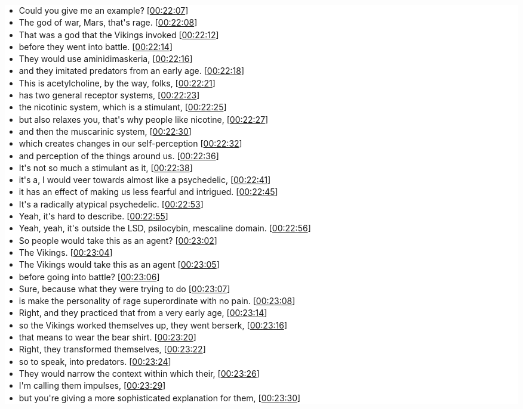 *  Could you give me an example? [[00:22:07](https://www.youtube.com/watch?v=K0hkhbGYaGQ&t=1327.7s)]
*  The god of war, Mars, that's rage. [[00:22:08](https://www.youtube.com/watch?v=K0hkhbGYaGQ&t=1328.8600000000001s)]
*  That was a god that the Vikings invoked [[00:22:12](https://www.youtube.com/watch?v=K0hkhbGYaGQ&t=1332.18s)]
*  before they went into battle. [[00:22:14](https://www.youtube.com/watch?v=K0hkhbGYaGQ&t=1334.8200000000002s)]
*  They would use aminidimaskeria, [[00:22:16](https://www.youtube.com/watch?v=K0hkhbGYaGQ&t=1336.86s)]
*  and they imitated predators from an early age. [[00:22:18](https://www.youtube.com/watch?v=K0hkhbGYaGQ&t=1338.34s)]
*  This is acetylcholine, by the way, folks, [[00:22:21](https://www.youtube.com/watch?v=K0hkhbGYaGQ&t=1341.42s)]
*  has two general receptor systems, [[00:22:23](https://www.youtube.com/watch?v=K0hkhbGYaGQ&t=1343.54s)]
*  the nicotinic system, which is a stimulant, [[00:22:25](https://www.youtube.com/watch?v=K0hkhbGYaGQ&t=1345.78s)]
*  but also relaxes you, that's why people like nicotine, [[00:22:27](https://www.youtube.com/watch?v=K0hkhbGYaGQ&t=1347.66s)]
*  and then the muscarinic system, [[00:22:30](https://www.youtube.com/watch?v=K0hkhbGYaGQ&t=1350.86s)]
*  which creates changes in our self-perception [[00:22:32](https://www.youtube.com/watch?v=K0hkhbGYaGQ&t=1352.1s)]
*  and perception of the things around us. [[00:22:36](https://www.youtube.com/watch?v=K0hkhbGYaGQ&t=1356.5s)]
*  It's not so much a stimulant as it, [[00:22:38](https://www.youtube.com/watch?v=K0hkhbGYaGQ&t=1358.9s)]
*  it's a, I would veer towards almost like a psychedelic, [[00:22:41](https://www.youtube.com/watch?v=K0hkhbGYaGQ&t=1361.18s)]
*  it has an effect of making us less fearful and intrigued. [[00:22:45](https://www.youtube.com/watch?v=K0hkhbGYaGQ&t=1365.8999999999999s)]
*  It's a radically atypical psychedelic. [[00:22:53](https://www.youtube.com/watch?v=K0hkhbGYaGQ&t=1373.4599999999998s)]
*  Yeah, it's hard to describe. [[00:22:55](https://www.youtube.com/watch?v=K0hkhbGYaGQ&t=1375.4599999999998s)]
*  Yeah, yeah, it's outside the LSD, psilocybin, mescaline domain. [[00:22:56](https://www.youtube.com/watch?v=K0hkhbGYaGQ&t=1376.58s)]
*  So people would take this as an agent? [[00:23:02](https://www.youtube.com/watch?v=K0hkhbGYaGQ&t=1382.6599999999999s)]
*  The Vikings. [[00:23:04](https://www.youtube.com/watch?v=K0hkhbGYaGQ&t=1384.4599999999998s)]
*  The Vikings would take this as an agent [[00:23:05](https://www.youtube.com/watch?v=K0hkhbGYaGQ&t=1385.3s)]
*  before going into battle? [[00:23:06](https://www.youtube.com/watch?v=K0hkhbGYaGQ&t=1386.34s)]
*  Sure, because what they were trying to do [[00:23:07](https://www.youtube.com/watch?v=K0hkhbGYaGQ&t=1387.34s)]
*  is make the personality of rage superordinate with no pain. [[00:23:08](https://www.youtube.com/watch?v=K0hkhbGYaGQ&t=1388.98s)]
*  Right, and they practiced that from a very early age, [[00:23:14](https://www.youtube.com/watch?v=K0hkhbGYaGQ&t=1394.66s)]
*  so the Vikings worked themselves up, they went berserk, [[00:23:16](https://www.youtube.com/watch?v=K0hkhbGYaGQ&t=1396.82s)]
*  that means to wear the bear shirt. [[00:23:20](https://www.youtube.com/watch?v=K0hkhbGYaGQ&t=1400.38s)]
*  Right, they transformed themselves, [[00:23:22](https://www.youtube.com/watch?v=K0hkhbGYaGQ&t=1402.7s)]
*  so to speak, into predators. [[00:23:24](https://www.youtube.com/watch?v=K0hkhbGYaGQ&t=1404.78s)]
*  They would narrow the context within which their, [[00:23:26](https://www.youtube.com/watch?v=K0hkhbGYaGQ&t=1406.34s)]
*  I'm calling them impulses, [[00:23:29](https://www.youtube.com/watch?v=K0hkhbGYaGQ&t=1409.5s)]
*  but you're giving a more sophisticated explanation for them, [[00:23:30](https://www.youtube.com/watch?v=K0hkhbGYaGQ&t=1410.66s)]